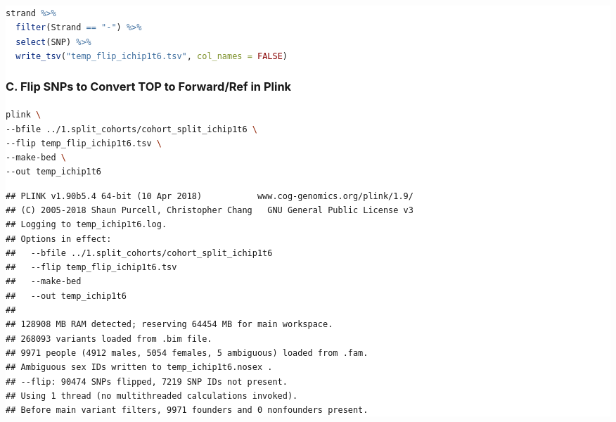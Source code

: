 ``` r
strand %>%
  filter(Strand == "-") %>%
  select(SNP) %>%
  write_tsv("temp_flip_ichip1t6.tsv", col_names = FALSE)
```

### C. Flip SNPs to Convert TOP to Forward/Ref in Plink

``` bash
plink \
--bfile ../1.split_cohorts/cohort_split_ichip1t6 \
--flip temp_flip_ichip1t6.tsv \
--make-bed \
--out temp_ichip1t6
```

    ## PLINK v1.90b5.4 64-bit (10 Apr 2018)           www.cog-genomics.org/plink/1.9/
    ## (C) 2005-2018 Shaun Purcell, Christopher Chang   GNU General Public License v3
    ## Logging to temp_ichip1t6.log.
    ## Options in effect:
    ##   --bfile ../1.split_cohorts/cohort_split_ichip1t6
    ##   --flip temp_flip_ichip1t6.tsv
    ##   --make-bed
    ##   --out temp_ichip1t6
    ## 
    ## 128908 MB RAM detected; reserving 64454 MB for main workspace.
    ## 268093 variants loaded from .bim file.
    ## 9971 people (4912 males, 5054 females, 5 ambiguous) loaded from .fam.
    ## Ambiguous sex IDs written to temp_ichip1t6.nosex .
    ## --flip: 90474 SNPs flipped, 7219 SNP IDs not present.
    ## Using 1 thread (no multithreaded calculations invoked).
    ## Before main variant filters, 9971 founders and 0 nonfounders present.